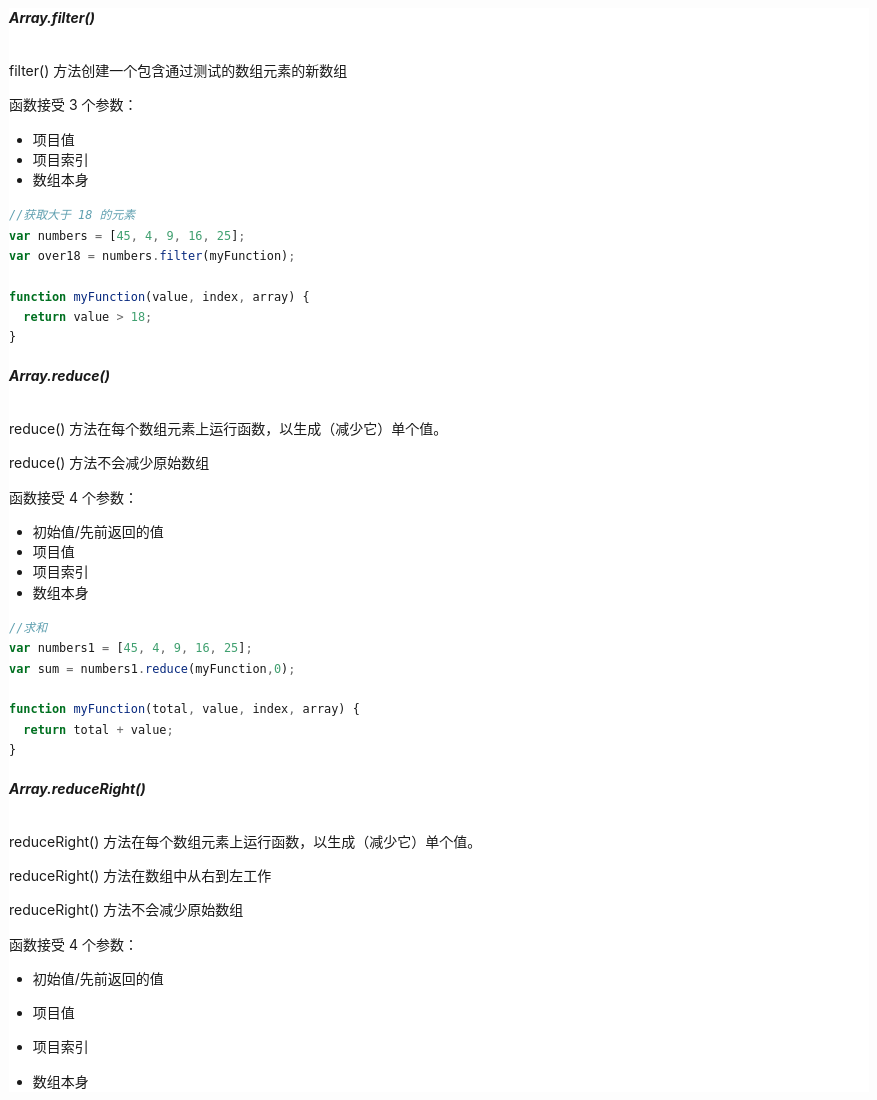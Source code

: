 ###### **Array.filter()**

filter() 方法创建一个包含通过测试的数组元素的新数组

函数接受 3 个参数：

- 项目值
- 项目索引
- 数组本身

```js
//获取大于 18 的元素
var numbers = [45, 4, 9, 16, 25];
var over18 = numbers.filter(myFunction);

function myFunction(value, index, array) {
  return value > 18;
}
```

###### **Array.reduce()**

reduce() 方法在每个数组元素上运行函数，以生成（减少它）单个值。

reduce() 方法不会减少原始数组

函数接受 4 个参数：

- 初始值/先前返回的值
- 项目值
- 项目索引
- 数组本身

```js
//求和
var numbers1 = [45, 4, 9, 16, 25];
var sum = numbers1.reduce(myFunction,0);

function myFunction(total, value, index, array) {
  return total + value;
}
```

###### **Array.reduceRight()**

reduceRight() 方法在每个数组元素上运行函数，以生成（减少它）单个值。

reduceRight() 方法在数组中从右到左工作

reduceRight() 方法不会减少原始数组

函数接受 4 个参数：

- 初始值/先前返回的值

- 项目值

- 项目索引

- 数组本身
